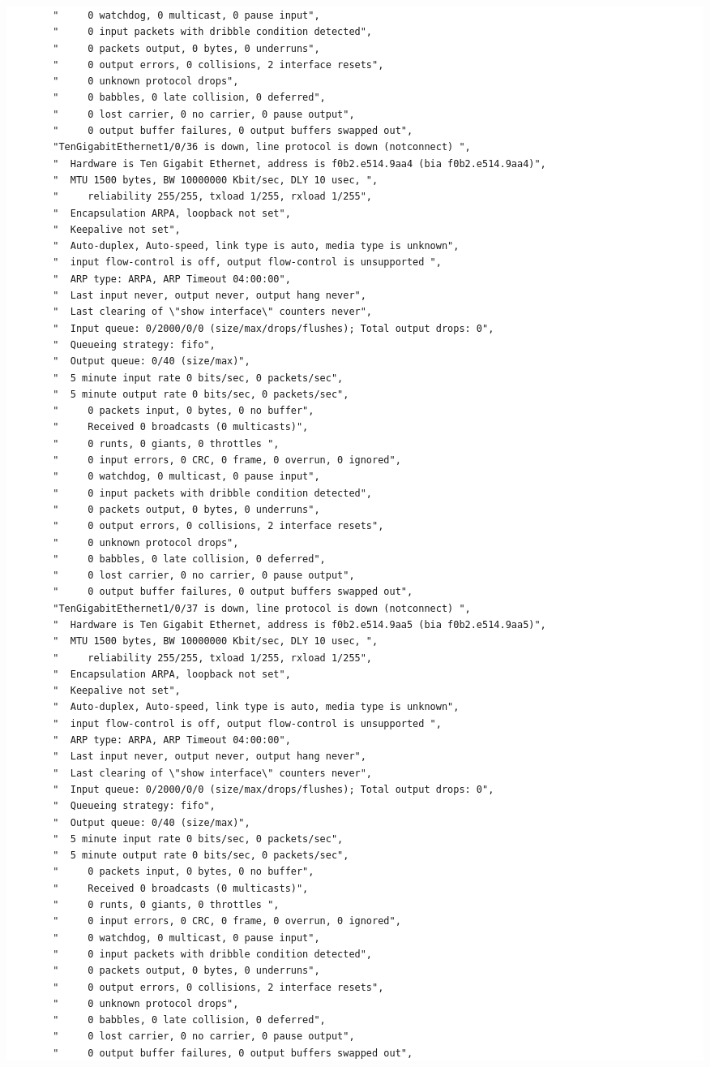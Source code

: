             "     0 watchdog, 0 multicast, 0 pause input", 
            "     0 input packets with dribble condition detected", 
            "     0 packets output, 0 bytes, 0 underruns", 
            "     0 output errors, 0 collisions, 2 interface resets", 
            "     0 unknown protocol drops", 
            "     0 babbles, 0 late collision, 0 deferred", 
            "     0 lost carrier, 0 no carrier, 0 pause output", 
            "     0 output buffer failures, 0 output buffers swapped out", 
            "TenGigabitEthernet1/0/36 is down, line protocol is down (notconnect) ", 
            "  Hardware is Ten Gigabit Ethernet, address is f0b2.e514.9aa4 (bia f0b2.e514.9aa4)", 
            "  MTU 1500 bytes, BW 10000000 Kbit/sec, DLY 10 usec, ", 
            "     reliability 255/255, txload 1/255, rxload 1/255", 
            "  Encapsulation ARPA, loopback not set", 
            "  Keepalive not set", 
            "  Auto-duplex, Auto-speed, link type is auto, media type is unknown", 
            "  input flow-control is off, output flow-control is unsupported ", 
            "  ARP type: ARPA, ARP Timeout 04:00:00", 
            "  Last input never, output never, output hang never", 
            "  Last clearing of \"show interface\" counters never", 
            "  Input queue: 0/2000/0/0 (size/max/drops/flushes); Total output drops: 0", 
            "  Queueing strategy: fifo", 
            "  Output queue: 0/40 (size/max)", 
            "  5 minute input rate 0 bits/sec, 0 packets/sec", 
            "  5 minute output rate 0 bits/sec, 0 packets/sec", 
            "     0 packets input, 0 bytes, 0 no buffer", 
            "     Received 0 broadcasts (0 multicasts)", 
            "     0 runts, 0 giants, 0 throttles ", 
            "     0 input errors, 0 CRC, 0 frame, 0 overrun, 0 ignored", 
            "     0 watchdog, 0 multicast, 0 pause input", 
            "     0 input packets with dribble condition detected", 
            "     0 packets output, 0 bytes, 0 underruns", 
            "     0 output errors, 0 collisions, 2 interface resets", 
            "     0 unknown protocol drops", 
            "     0 babbles, 0 late collision, 0 deferred", 
            "     0 lost carrier, 0 no carrier, 0 pause output", 
            "     0 output buffer failures, 0 output buffers swapped out", 
            "TenGigabitEthernet1/0/37 is down, line protocol is down (notconnect) ", 
            "  Hardware is Ten Gigabit Ethernet, address is f0b2.e514.9aa5 (bia f0b2.e514.9aa5)", 
            "  MTU 1500 bytes, BW 10000000 Kbit/sec, DLY 10 usec, ", 
            "     reliability 255/255, txload 1/255, rxload 1/255", 
            "  Encapsulation ARPA, loopback not set", 
            "  Keepalive not set", 
            "  Auto-duplex, Auto-speed, link type is auto, media type is unknown", 
            "  input flow-control is off, output flow-control is unsupported ", 
            "  ARP type: ARPA, ARP Timeout 04:00:00", 
            "  Last input never, output never, output hang never", 
            "  Last clearing of \"show interface\" counters never", 
            "  Input queue: 0/2000/0/0 (size/max/drops/flushes); Total output drops: 0", 
            "  Queueing strategy: fifo", 
            "  Output queue: 0/40 (size/max)", 
            "  5 minute input rate 0 bits/sec, 0 packets/sec", 
            "  5 minute output rate 0 bits/sec, 0 packets/sec", 
            "     0 packets input, 0 bytes, 0 no buffer", 
            "     Received 0 broadcasts (0 multicasts)", 
            "     0 runts, 0 giants, 0 throttles ", 
            "     0 input errors, 0 CRC, 0 frame, 0 overrun, 0 ignored", 
            "     0 watchdog, 0 multicast, 0 pause input", 
            "     0 input packets with dribble condition detected", 
            "     0 packets output, 0 bytes, 0 underruns", 
            "     0 output errors, 0 collisions, 2 interface resets", 
            "     0 unknown protocol drops", 
            "     0 babbles, 0 late collision, 0 deferred", 
            "     0 lost carrier, 0 no carrier, 0 pause output", 
            "     0 output buffer failures, 0 output buffers swapped out", 